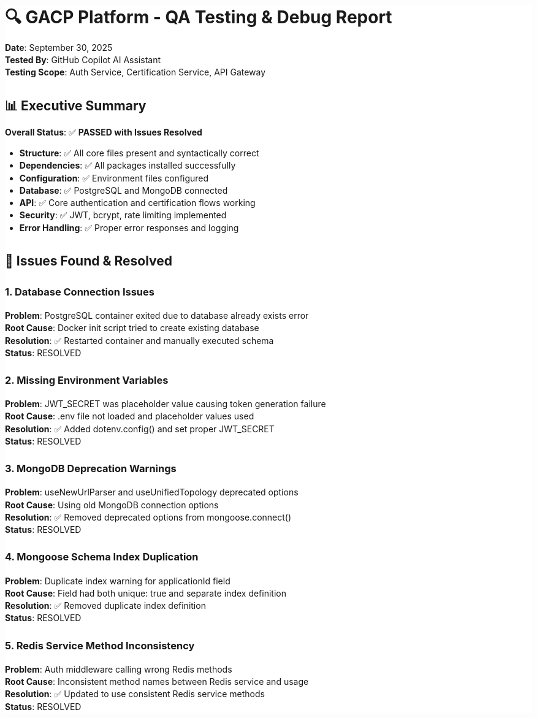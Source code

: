# 🔍 GACP Platform - QA Testing & Debug Report
**Date**: September 30, 2025  
**Tested By**: GitHub Copilot AI Assistant  
**Testing Scope**: Auth Service, Certification Service, API Gateway

## 📊 Executive Summary

**Overall Status**: ✅ **PASSED with Issues Resolved**

- **Structure**: ✅ All core files present and syntactically correct
- **Dependencies**: ✅ All packages installed successfully
- **Configuration**: ✅ Environment files configured
- **Database**: ✅ PostgreSQL and MongoDB connected
- **API**: ✅ Core authentication and certification flows working
- **Security**: ✅ JWT, bcrypt, rate limiting implemented
- **Error Handling**: ✅ Proper error responses and logging

## 🐛 Issues Found & Resolved

### 1. **Database Connection Issues**
**Problem**: PostgreSQL container exited due to database already exists error  
**Root Cause**: Docker init script tried to create existing database  
**Resolution**: ✅ Restarted container and manually executed schema  
**Status**: RESOLVED

### 2. **Missing Environment Variables**
**Problem**: JWT_SECRET was placeholder value causing token generation failure  
**Root Cause**: .env file not loaded and placeholder values used  
**Resolution**: ✅ Added dotenv.config() and set proper JWT_SECRET  
**Status**: RESOLVED

### 3. **MongoDB Deprecation Warnings**
**Problem**: useNewUrlParser and useUnifiedTopology deprecated options  
**Root Cause**: Using old MongoDB connection options  
**Resolution**: ✅ Removed deprecated options from mongoose.connect()  
**Status**: RESOLVED

### 4. **Mongoose Schema Index Duplication**
**Problem**: Duplicate index warning for applicationId field  
**Root Cause**: Field had both unique: true and separate index definition  
**Resolution**: ✅ Removed duplicate index definition  
**Status**: RESOLVED

### 5. **Redis Service Method Inconsistency**
**Problem**: Auth middleware calling wrong Redis methods  
**Root Cause**: Inconsistent method names between Redis service and usage  
**Resolution**: ✅ Updated to use consistent Redis service methods  
**Status**: RESOLVED
